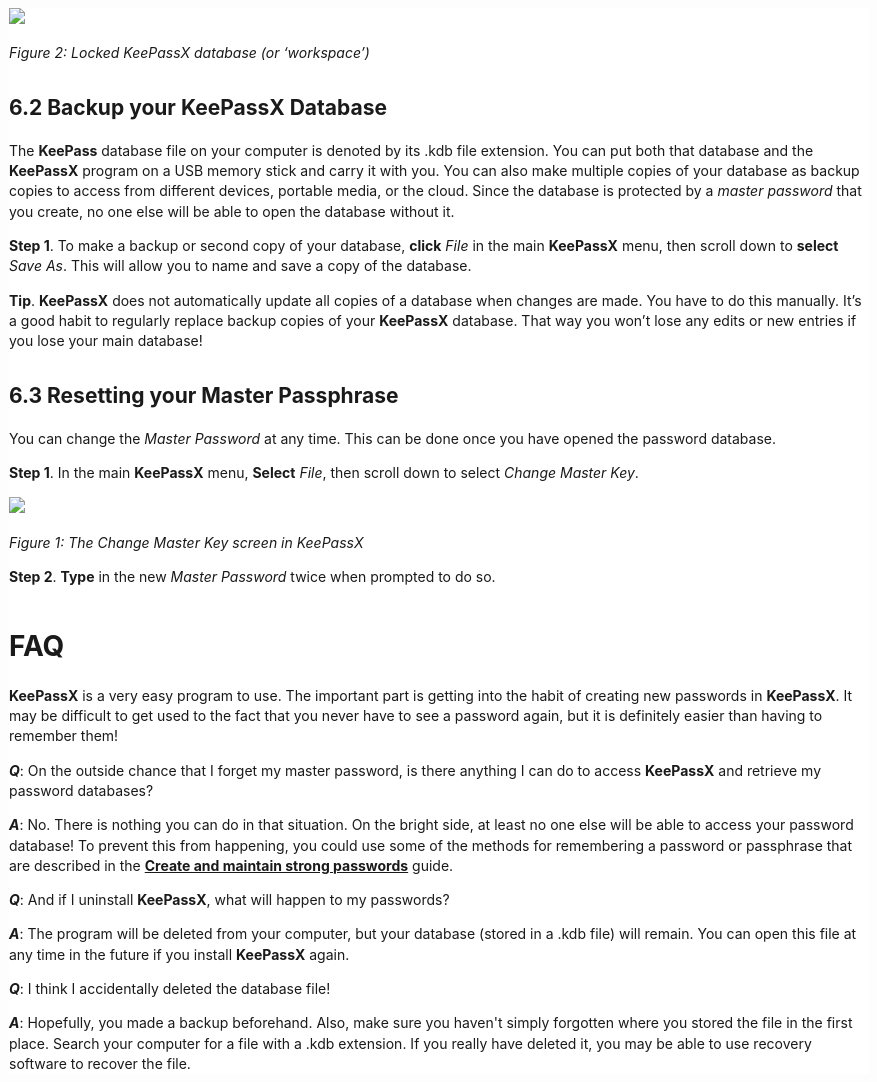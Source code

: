 ![](/sites/securityinabox.org/files/media/keepassx-osx-en-041-lockeddb.png)

*Figure 2: Locked KeePassX database (or ‘workspace’)*

## 6.2 Backup your KeePassX Database

The **KeePass** database file on your computer is denoted by its .kdb file extension. You can put both that database and the **KeePassX** program on a USB memory stick and carry it with you. You can also make multiple copies of your database as backup copies to access from different devices, portable media, or the cloud. Since the database is protected by a *master password* that you create, no one else will be able to open the database without it.

**Step 1**. To make a backup or second copy of your database, **click** *File* in the main **KeePassX** menu, then scroll down to **select** *Save As*. This will allow you to name and save a copy of the database. 

**Tip**. **KeePassX** does not automatically update all copies of a database when changes are made. You have to do this manually. It’s a good habit to regularly replace backup copies of your **KeePassX** database. That way you won’t lose any edits or new entries if you lose your main database!

## 6.3 Resetting your Master Passphrase

You can change the *Master Password* at any time. This can be done once you have opened the password database.

**Step 1**. In the main **KeePassX** menu, **Select** *File*, then scroll down to select *Change Master Key*.

![](/sites/securityinabox.org/files/media/keepassx-osx-en-042-changemasterkey.png)

*Figure 1: The Change Master Key screen in KeePassX*

**Step 2**. **Type** in the new *Master Password* twice when prompted to do so.

# FAQ

**KeePassX** is a very easy program to use. The important part is getting into the habit of creating new passwords in **KeePassX**. It may be difficult to get used to the fact that you never have to see a password again, but it is definitely easier than having to remember them!

***Q***: On the outside chance that I forget my master password, is there anything I can do to access **KeePassX** and retrieve my password databases?

***A***: No. There is nothing you can do in that situation. On the bright side, at least no one else will be able to access your password database! To prevent this from happening, you could use some of the methods for remembering a password or passphrase that are described in the [**Create and maintain strong passwords**](../passwords) guide.

***Q***: And if I uninstall **KeePassX**, what will happen to my passwords?

***A***: The program will be deleted from your computer, but your database (stored in a .kdb file) will remain. You can open this file at any time in the future if you install **KeePassX** again.

***Q***: I think I accidentally deleted the database file!

***A***: Hopefully, you made a backup beforehand. Also, make sure you haven't simply forgotten where you stored the file in the first place. Search your computer for a file with a .kdb extension. If you really have deleted it, you may be able to use recovery software to recover the file.